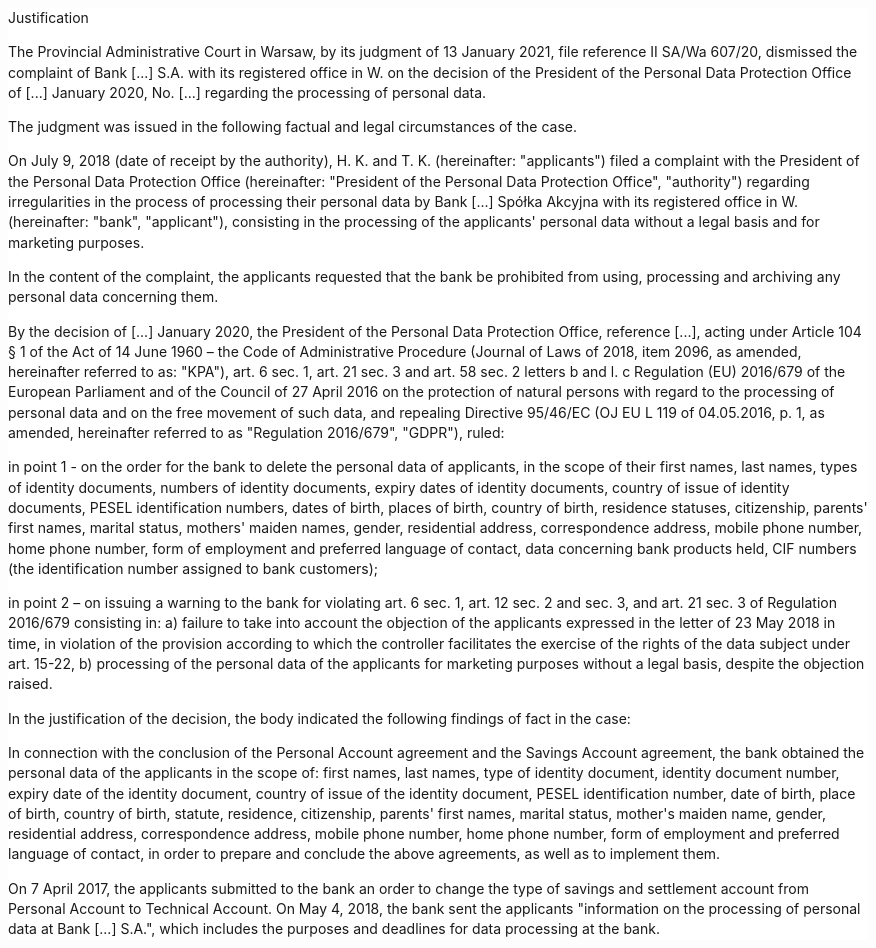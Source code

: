 Justification

The Provincial Administrative Court in Warsaw, by its judgment of 13 January 2021, file reference II SA/Wa 607/20, dismissed the complaint of Bank \[...\] S.A. with its registered office in W. on the decision of the President of the Personal Data Protection Office of \[...\] January 2020, No. \[...\] regarding the processing of personal data.

The judgment was issued in the following factual and legal circumstances of the case.

On July 9, 2018 (date of receipt by the authority), H. K. and T. K. (hereinafter: "applicants") filed a complaint with the President of the Personal Data Protection Office (hereinafter: "President of the Personal Data Protection Office", "authority") regarding irregularities in the process of processing their personal data by Bank \[...\] Spółka Akcyjna with its registered office in W. (hereinafter: "bank", "applicant"), consisting in the processing of the applicants' personal data without a legal basis and for marketing purposes.

In the content of the complaint, the applicants requested that the bank be prohibited from using, processing and archiving any personal data concerning them.

By the decision of \[...\] January 2020, the President of the Personal Data Protection Office, reference \[...\], acting under Article 104 § 1 of the Act of 14 June 1960 – the Code of Administrative Procedure (Journal of Laws of 2018, item 2096, as amended, hereinafter referred to as: "KPA"), art. 6 sec. 1, art. 21 sec. 3 and art. 58 sec. 2 letters b and l. c Regulation (EU) 2016/679 of the European Parliament and of the Council of 27 April 2016 on the protection of natural persons with regard to the processing of personal data and on the free movement of such data, and repealing Directive 95/46/EC (OJ EU L 119 of 04.05.2016, p. 1, as amended, hereinafter referred to as "Regulation 2016/679", "GDPR"), ruled:

in point 1 - on the order for the bank to delete the personal data of applicants, in the scope of their first names, last names, types of identity documents, numbers of identity documents, expiry dates of identity documents, country of issue of identity documents, PESEL identification numbers, dates of birth, places of birth, country of birth, residence statuses, citizenship, parents' first names, marital status, mothers' maiden names, gender, residential address, correspondence address, mobile phone number, home phone number, form of employment and preferred language of contact, data concerning bank products held, CIF numbers (the identification number assigned to bank customers);

in point 2 – on issuing a warning to the bank for violating art. 6 sec. 1, art. 12 sec. 2 and sec. 3, and art. 21 sec. 3 of Regulation 2016/679 consisting in: a) failure to take into account the objection of the applicants expressed in the letter of 23 May 2018 in time, in violation of the provision according to which the controller facilitates the exercise of the rights of the data subject under art. 15-22, b) processing of the personal data of the applicants for marketing purposes without a legal basis, despite the objection raised.

In the justification of the decision, the body indicated the following findings of fact in the case:

In connection with the conclusion of the Personal Account agreement and the Savings Account agreement, the bank obtained the personal data of the applicants in the scope of: first names, last names, type of identity document, identity document number, expiry date of the identity document, country of issue of the identity document, PESEL identification number, date of birth, place of birth, country of birth, statute, residence, citizenship, parents' first names, marital status, mother's maiden name, gender, residential address, correspondence address, mobile phone number, home phone number, form of employment and preferred language of contact, in order to prepare and conclude the above agreements, as well as to implement them.

On 7 April 2017, the applicants submitted to the bank an order to change the type of savings and settlement account from Personal Account to Technical Account. On May 4, 2018, the bank sent the applicants "information on the processing of personal data at Bank \[...\] S.A.", which includes the purposes and deadlines for data processing at the bank.
